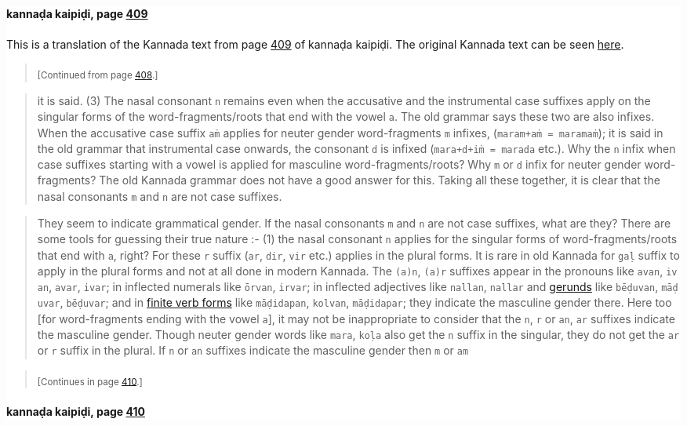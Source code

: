 #### kannaḍa kaipiḍi, page [409](https://archive.org/details/ZeJJ_kannada-kaipidi-kannada-university-of-mysore/page/409/mode/1up)

This is a translation of the Kannada text from page [409](https://archive.org/details/ZeJJ_kannada-kaipidi-kannada-university-of-mysore/page/409/mode/1up)
of kannaḍa kaipiḍi.
The original Kannada text can be seen [here](ಅನುಸ್ವಾರದ%20ಅನುಸಾರ.md#ಕನ್ನಡ-ಕೈಪಿಡಿ-ಪುಟ-೪೦೯).

> <sub>[Continued from page [408](https://archive.org/details/ZeJJ_kannada-kaipidi-kannada-university-of-mysore/page/408/mode/1up).]</sub>

> it is said.
(3) The nasal consonant `n` remains even when the accusative and the instrumental case suffixes apply
on the singular forms of the word-fragments/roots that end with the vowel `a`.
The old grammar says these two are also infixes.
When the accusative case suffix `aṁ` applies for neuter gender word-fragments `m` infixes, (`maram+aṁ = maramaṁ`);
it is said in the old grammar that instrumental case onwards, the consonant `d` is infixed (`mara+d+iṁ = marada` etc.).
Why the `n` infix when case suffixes starting with a vowel is applied for masculine word-fragments/roots?
Why `m` or `d` infix for neuter gender word-fragments?
The old Kannada grammar does not have a good answer for this.
Taking all these together, it is clear that the nasal consonants `m` and `n` are not case suffixes.

> They seem to indicate grammatical gender.
 If the nasal consonants `m` and `n` are not case suffixes, what are they?
There are some tools for guessing their true nature :- (1) the nasal consonant `n` applies for the singular forms of word-fragments/roots that end with `a`, right?
For these `r` suffix (`ar`, `dir`, `vir` etc.) applies in the plural forms.
It is rare in old Kannada for `gaḷ` suffix to apply in the plural forms and not at all done in modern Kannada.
The `(a)n`, `(a)r` suffixes appear in the pronouns like `avan`, `ivan`, `avar`, `ivar`;
in inflected numerals like `ōrvan`, `irvar`;
in inflected adjectives like `nallan`, `nallar` and [gerunds](https://en.wikipedia.org/wiki/Gerund) like `bēḍuvan`, `māḍuvar`, `bēḍuvar`;
and in [finite verb forms](https://en.wikipedia.org/wiki/Finite_verb) like `māḍidapan`, `kolvan`, `māḍidapar`;
they indicate the masculine gender there.
Here too [for word-fragments ending with the vowel `a`], it may not be inappropriate to consider that the
`n`, `r` or `an`, `ar` suffixes indicate the masculine gender.
Though neuter gender words like `mara`, `koḷa` also get the `n` suffix in the singular, they do not get the `ar` or `r` suffix in the plural.
If `n` or `an` suffixes indicate the masculine gender then `m` or `am`

> <sub>[Continues in page [410](https://archive.org/details/ZeJJ_kannada-kaipidi-kannada-university-of-mysore/page/410/mode/1up).]</sub>

#### kannaḍa kaipiḍi, page [410](https://archive.org/details/ZeJJ_kannada-kaipidi-kannada-university-of-mysore/page/410/mode/1up)
